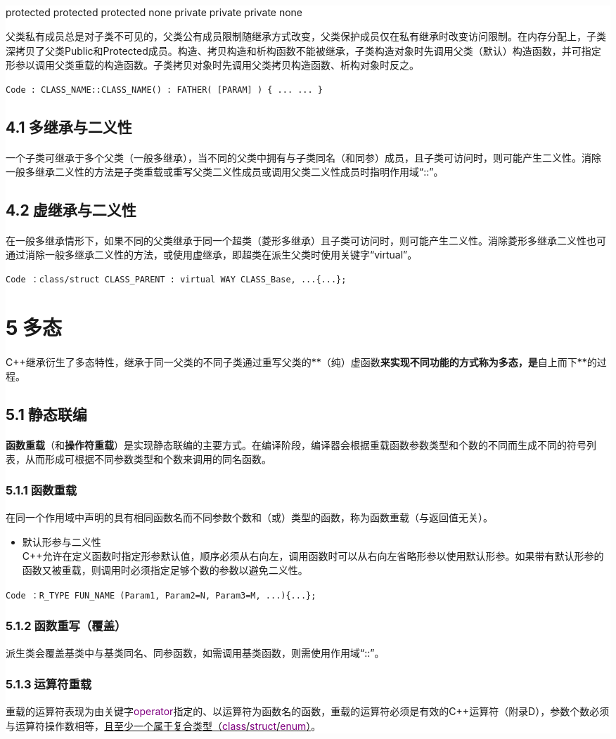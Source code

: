 <tr>
<td align="center", valign="center"> protected </td>
<td align="center", valign="center"> protected </td>
<td align="center", valign="center"> protected </td>
<td align="center", valign="center"> none </td>
</tr>

<tr>
<td align="center", valign="center"> private </td>
<td align="center", valign="center"> private </td>
<td align="center", valign="center"> private </td>
<td align="center", valign="center"> none </td>
</tr>

</table>

父类私有成员总是对子类不可见的，父类公有成员限制随继承方式改变，父类保护成员仅在私有继承时改变访问限制。在内存分配上，子类深拷贝了父类Public和Protected成员。构造、拷贝构造和析构函数不能被继承，子类构造对象时先调用父类（默认）构造函数，并可指定形参以调用父类重载的构造函数。子类拷贝对象时先调用父类拷贝构造函数、析构对象时反之。

`Code : CLASS_NAME::CLASS_NAME() : FATHER( [PARAM] ) { ... ... }`

## 4.1 多继承与二义性
一个子类可继承于多个父类（一般多继承），当不同的父类中拥有与子类同名（和同参）成员，且子类可访问时，则可能产生二义性。消除一般多继承二义性的方法是子类重载或重写父类二义性成员或调用父类二义性成员时指明作用域“::”。  

## 4.2 虚继承与二义性
在一般多继承情形下，如果不同的父类继承于同一个超类（菱形多继承）且子类可访问时，则可能产生二义性。消除菱形多继承二义性也可通过消除一般多继承二义性的方法，或使用虚继承，即超类在派生父类时使用关键字“virtual”。

`Code ：class/struct CLASS_PARENT : virtual WAY CLASS_Base, ...{...};`

# 5 多态
C++继承衍生了多态特性，继承于同一父类的不同子类通过重写父类的**（纯）虚函数**来实现不同功能的方式称为多态，是**自上而下**的过程。  

## 5.1 静态联编
**函数重载**（和**操作符重载**）是实现静态联编的主要方式。在编译阶段，编译器会根据重载函数参数类型和个数的不同而生成不同的符号列表，从而形成可根据不同参数类型和个数来调用的同名函数。

### 5.1.1 函数重载  
在同一个作用域中声明的具有相同函数名而不同参数个数和（或）类型的函数，称为函数重载（与返回值无关）。  

- 默认形参与二义性  
C++允许在定义函数时指定形参默认值，顺序必须从右向左，调用函数时可以从右向左省略形参以使用默认形参。如果带有默认形参的函数又被重载，则调用时必须指定足够个数的参数以避免二义性。

`Code ：R_TYPE FUN_NAME (Param1, Param2=N, Param3=M, ...){...};`

### 5.1.2 函数重写（覆盖）  
派生类会覆盖基类中与基类同名、同参函数，如需调用基类函数，则需使用作用域“::”。

### 5.1.3 运算符重载   
重载的运算符表现为由关键字<font color=purple>operator</font>指定的、以运算符为函数名的函数，重载的运算符必须是有效的C++运算符（附录D），参数个数必须与运算符操作数相等，<u style="paddin-bottom:20; border-bottom:20px">且至少一个属于复合类型（<font color=purple>class</font>/<font color=purple>struct</font>/<font color=purple>enum</font>）</u>。  

